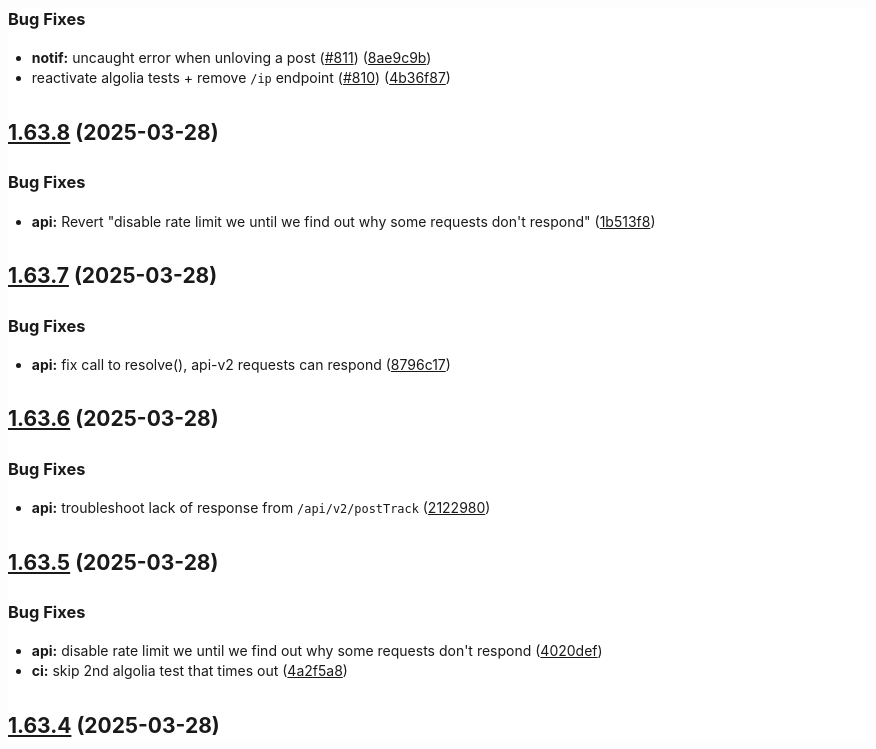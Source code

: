 
### Bug Fixes

* **notif:** uncaught error when unloving a post ([#811](https://github.com/openwhyd/openwhyd/issues/811)) ([8ae9c9b](https://github.com/openwhyd/openwhyd/commit/8ae9c9bf5bdb0679eef428c4762f53d76d3fc0bd))
* reactivate algolia tests + remove `/ip` endpoint ([#810](https://github.com/openwhyd/openwhyd/issues/810)) ([4b36f87](https://github.com/openwhyd/openwhyd/commit/4b36f87726aa48c81b93418a9391a129a98e20e5))

## [1.63.8](https://github.com/openwhyd/openwhyd/compare/v1.63.7...v1.63.8) (2025-03-28)


### Bug Fixes

* **api:** Revert "disable rate limit we until we find out why some requests don't respond" ([1b513f8](https://github.com/openwhyd/openwhyd/commit/1b513f870949844a793f6efca8d60d4fd7bda359))

## [1.63.7](https://github.com/openwhyd/openwhyd/compare/v1.63.6...v1.63.7) (2025-03-28)


### Bug Fixes

* **api:** fix call to resolve(), api-v2 requests can respond ([8796c17](https://github.com/openwhyd/openwhyd/commit/8796c17bd308d185b4b8fd9d150f11346cf3d2f1))

## [1.63.6](https://github.com/openwhyd/openwhyd/compare/v1.63.5...v1.63.6) (2025-03-28)


### Bug Fixes

* **api:** troubleshoot lack of response from `/api/v2/postTrack` ([2122980](https://github.com/openwhyd/openwhyd/commit/212298059499f6803a6a122c20c7f1098b8123f1))

## [1.63.5](https://github.com/openwhyd/openwhyd/compare/v1.63.4...v1.63.5) (2025-03-28)


### Bug Fixes

* **api:** disable rate limit we until we find out why some requests don't respond ([4020def](https://github.com/openwhyd/openwhyd/commit/4020def534a2b3199b07d8123fb9b80d8c45ee57))
* **ci:** skip 2nd algolia test that times out ([4a2f5a8](https://github.com/openwhyd/openwhyd/commit/4a2f5a806789f8a9f8ba8f6773bea108cc4be8ea))

## [1.63.4](https://github.com/openwhyd/openwhyd/compare/v1.63.3...v1.63.4) (2025-03-28)
